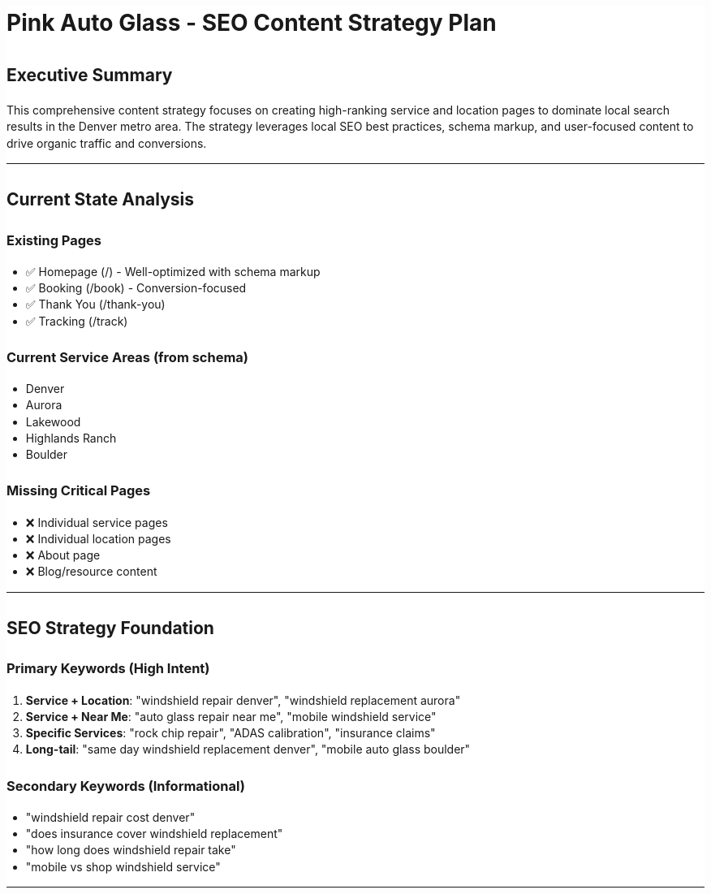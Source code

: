# Pink Auto Glass - SEO Content Strategy Plan

## Executive Summary

This comprehensive content strategy focuses on creating high-ranking service and location pages to dominate local search results in the Denver metro area. The strategy leverages local SEO best practices, schema markup, and user-focused content to drive organic traffic and conversions.

---

## Current State Analysis

### Existing Pages
- ✅ Homepage (/) - Well-optimized with schema markup
- ✅ Booking (/book) - Conversion-focused
- ✅ Thank You (/thank-you)
- ✅ Tracking (/track)

### Current Service Areas (from schema)
- Denver
- Aurora
- Lakewood
- Highlands Ranch
- Boulder

### Missing Critical Pages
- ❌ Individual service pages
- ❌ Individual location pages
- ❌ About page
- ❌ Blog/resource content

---

## SEO Strategy Foundation

### Primary Keywords (High Intent)
1. **Service + Location**: "windshield repair denver", "windshield replacement aurora"
2. **Service + Near Me**: "auto glass repair near me", "mobile windshield service"
3. **Specific Services**: "rock chip repair", "ADAS calibration", "insurance claims"
4. **Long-tail**: "same day windshield replacement denver", "mobile auto glass boulder"

### Secondary Keywords (Informational)
- "windshield repair cost denver"
- "does insurance cover windshield replacement"
- "how long does windshield repair take"
- "mobile vs shop windshield service"

---
